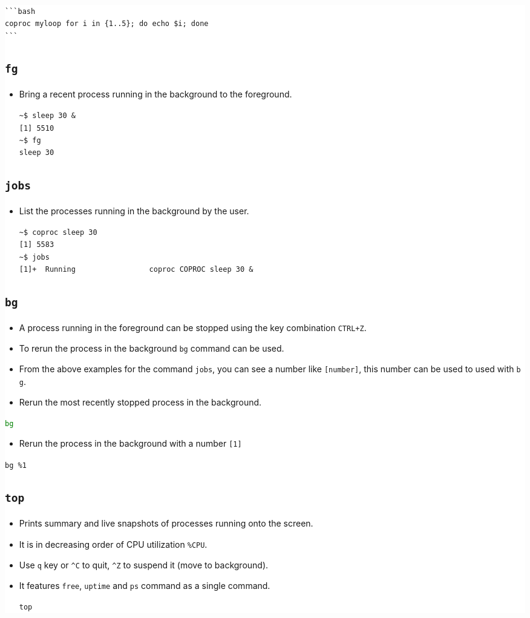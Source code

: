 	```bash
	coproc myloop for i in {1..5}; do echo $i; done
	```

## ` fg `

* Bring a recent process running in the background to the foreground.

	```terminal
	~$ sleep 30 &
	[1]	5510
	~$ fg
	sleep 30
	```



## ` jobs `

* List the processes running in the background by the user.

	```terminal
	~$ coproc sleep 30
	[1] 5583
	~$ jobs
	[1]+  Running                 coproc COPROC sleep 30 &
	```

## ` bg `

* A process running in the foreground can be stopped using the key combination ` CTRL+Z `.
* To rerun the process in the background ` bg ` command can be used.
* From the above examples for the command ` jobs `, you can see a number like ` [number] `, this number can be used to used with `bg`. 

* Rerun the most recently stopped process in the background.

```bash
bg
```

* Rerun the process in the background with a number ` [1] `

```
bg %1
```


## ` top `

* Prints summary and live snapshots of processes running onto the screen.
* It is in decreasing order of CPU utilization ` %CPU `.
* Use ` q ` key or ` ^C ` to quit, ` ^Z ` to suspend it (move to background).
* It features ` free `, ` uptime ` and ` ps ` command as a single command.

	```bash
	top
	```
